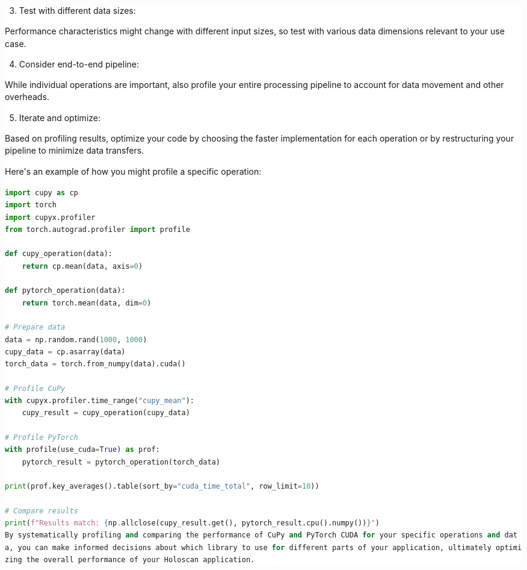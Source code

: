 3. Test with different data sizes:

Performance characteristics might change with different input sizes, so test with various data dimensions relevant to your use case.

4. Consider end-to-end pipeline:

While individual operations are important, also profile your entire processing pipeline to account for data movement and other overheads.

5. Iterate and optimize:

Based on profiling results, optimize your code by choosing the faster implementation for each operation or by restructuring your pipeline to minimize data transfers.

Here's an example of how you might profile a specific operation:
```python
import cupy as cp
import torch
import cupyx.profiler
from torch.autograd.profiler import profile

def cupy_operation(data):
    return cp.mean(data, axis=0)

def pytorch_operation(data):
    return torch.mean(data, dim=0)

# Prepare data
data = np.random.rand(1000, 1000)
cupy_data = cp.asarray(data)
torch_data = torch.from_numpy(data).cuda()

# Profile CuPy
with cupyx.profiler.time_range("cupy_mean"):
    cupy_result = cupy_operation(cupy_data)

# Profile PyTorch
with profile(use_cuda=True) as prof:
    pytorch_result = pytorch_operation(torch_data)

print(prof.key_averages().table(sort_by="cuda_time_total", row_limit=10))

# Compare results
print(f"Results match: {np.allclose(cupy_result.get(), pytorch_result.cpu().numpy())}")
By systematically profiling and comparing the performance of CuPy and PyTorch CUDA for your specific operations and data, you can make informed decisions about which library to use for different parts of your application, ultimately optimizing the overall performance of your Holoscan application.
```
